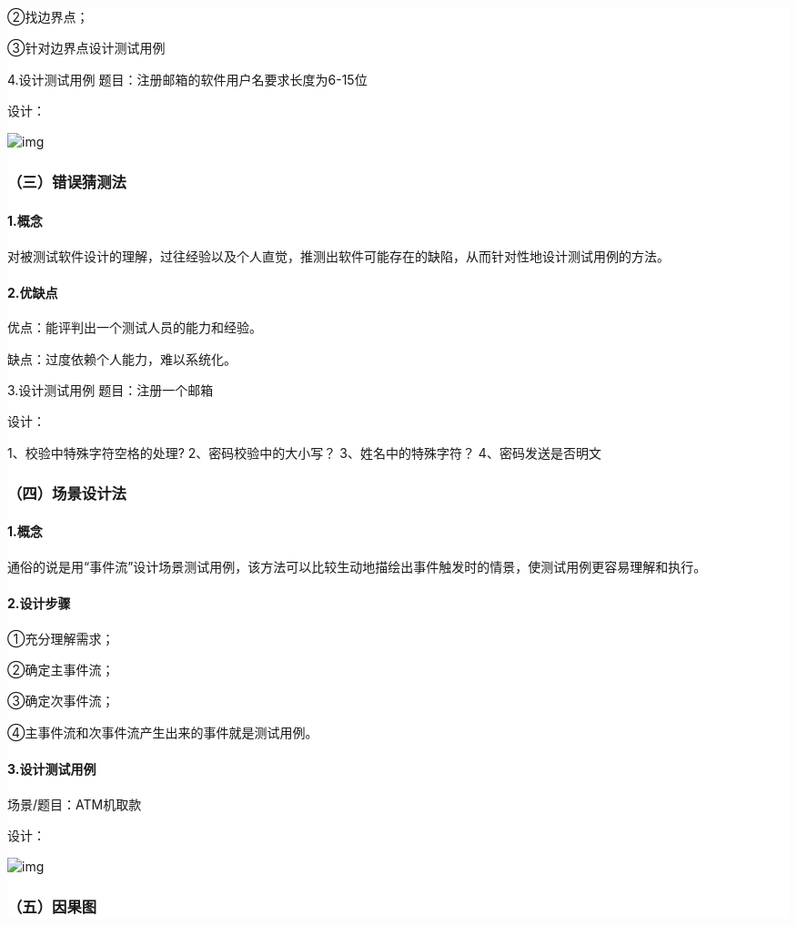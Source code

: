 ②找边界点；

③针对边界点设计测试用例

4.设计测试用例
题目：注册邮箱的软件用户名要求长度为6-15位

设计：

![img](https://longhaotuchuang.oss-cn-beijing.aliyuncs.com/img/202408261436541.png)

### （三）错误猜测法

#### 1.概念

对被测试软件设计的理解，过往经验以及个人直觉，推测出软件可能存在的缺陷，从而针对性地设计测试用例的方法。

#### 2.优缺点

优点：能评判出一个测试人员的能力和经验。

缺点：过度依赖个人能力，难以系统化。

3.设计测试用例
题目：注册一个邮箱

设计：

1、校验中特殊字符空格的处理?
2、密码校验中的大小写？
3、姓名中的特殊字符？
4、密码发送是否明文

### （四）场景设计法

#### 1.概念

通俗的说是用“事件流”设计场景测试用例，该方法可以比较生动地描绘出事件触发时的情景，使测试用例更容易理解和执行。

#### 2.设计步骤

①充分理解需求；

②确定主事件流；

③确定次事件流；

④主事件流和次事件流产生出来的事件就是测试用例。

#### 3.设计测试用例

场景/题目：ATM机取款

设计：

![img](https://longhaotuchuang.oss-cn-beijing.aliyuncs.com/img/202408261436989.png)

### （五）因果图
